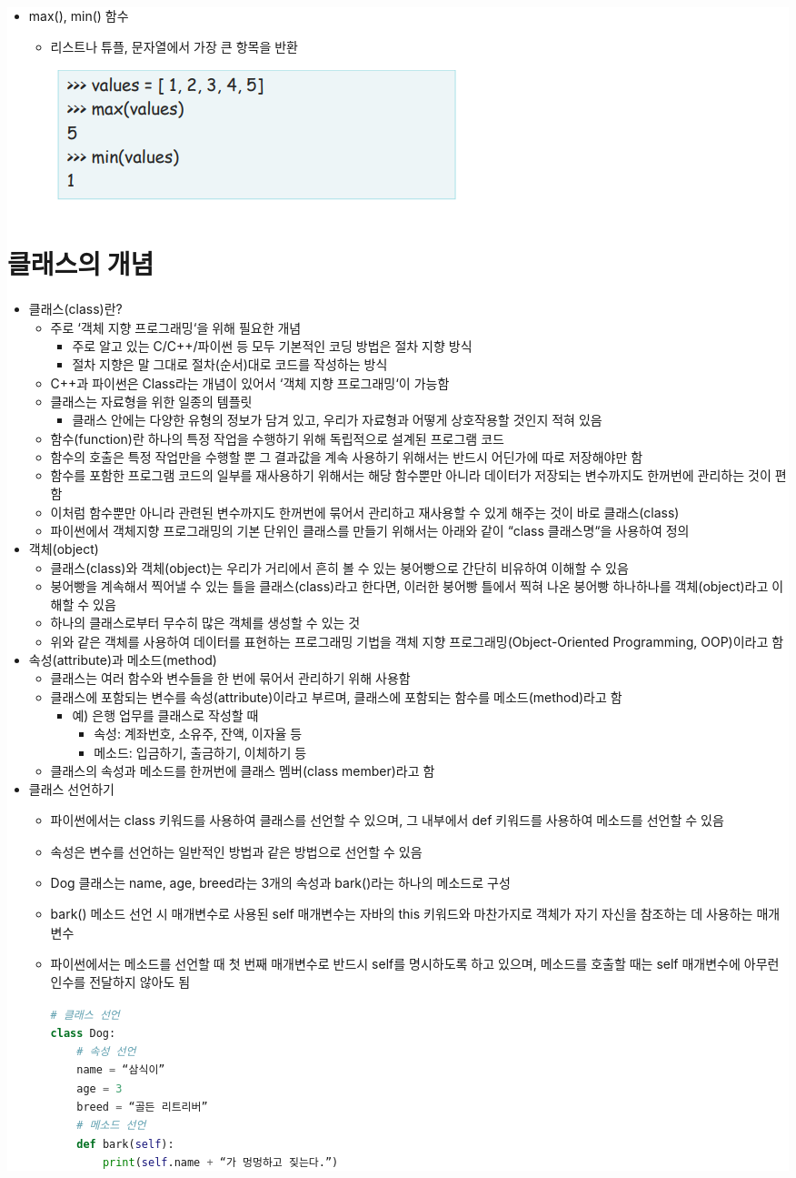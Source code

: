 - max(), min() 함수
    - 리스트나 튜플, 문자열에서 가장 큰 항목을 반환
        
        ![image.png](파이썬프로그래밍(2)/image%20120.png)
        

# 클래스의 개념

- 클래스(class)란?
    - 주로 ‘객체 지향 프로그래밍‘을 위해 필요한 개념
        - 주로 알고 있는 C/C++/파이썬 등 모두 기본적인 코딩 방법은 절차 지향 방식
        - 절차 지향은 말 그대로 절차(순서)대로 코드를 작성하는 방식
    - C++과 파이썬은 Class라는 개념이 있어서 ‘객체 지향 프로그래밍‘이 가능함
    - 클래스는 자료형을 위한 일종의 템플릿
        - 클래스 안에는 다양한 유형의 정보가 담겨 있고, 우리가 자료형과 어떻게 상호작용할 것인지 적혀 있음
    - 함수(function)란 하나의 특정 작업을 수행하기 위해 독립적으로 설계된 프로그램 코드
    - 함수의 호출은 특정 작업만을 수행할 뿐 그 결과값을 계속 사용하기 위해서는 반드시 어딘가에 따로 저장해야만 함
    - 함수를 포함한 프로그램 코드의 일부를 재사용하기 위해서는 해당 함수뿐만 아니라 데이터가 저장되는 변수까지도 한꺼번에 관리하는 것이 편함
    - 이처럼 함수뿐만 아니라 관련된 변수까지도 한꺼번에 묶어서 관리하고 재사용할 수 있게 해주는 것이 바로 클래스(class)
    - 파이썬에서 객체지향 프로그래밍의 기본 단위인 클래스를 만들기 위해서는 아래와 같이 “class 클래스명“을 사용하여 정의
- 객체(object)
    - 클래스(class)와 객체(object)는 우리가 거리에서 흔히 볼 수 있는 붕어빵으로 간단히 비유하여 이해할 수 있음
    - 붕어빵을 계속해서 찍어낼 수 있는 틀을 클래스(class)라고 한다면, 이러한 붕어빵 틀에서 찍혀 나온 붕어빵 하나하나를 객체(object)라고 이해할 수 있음
    - 하나의 클래스로부터 무수히 많은 객체를 생성할 수 있는 것
    - 위와 같은 객체를 사용하여 데이터를 표현하는 프로그래밍 기법을 객체 지향 프로그래밍(Object-Oriented Programming, OOP)이라고 함
- 속성(attribute)과 메소드(method)
    - 클래스는 여러 함수와 변수들을 한 번에 묶어서 관리하기 위해 사용함
    - 클래스에 포함되는 변수를 속성(attribute)이라고 부르며, 클래스에 포함되는 함수를 메소드(method)라고 함
        - 예) 은행 업무를 클래스로 작성할 때
            - 속성: 계좌번호, 소유주, 잔액, 이자율 등
            - 메소드: 입금하기, 출금하기, 이체하기 등
    - 클래스의 속성과 메소드를 한꺼번에 클래스 멤버(class member)라고 함
- 클래스 선언하기
    - 파이썬에서는 class 키워드를 사용하여 클래스를 선언할 수 있으며, 그 내부에서 def 키워드를 사용하여 메소드를 선언할 수 있음
    - 속성은 변수를 선언하는 일반적인 방법과 같은 방법으로 선언할 수 있음
    - Dog 클래스는 name, age, breed라는 3개의 속성과 bark()라는 하나의 메소드로 구성
    - bark() 메소드 선언 시 매개변수로 사용된 self 매개변수는 자바의 this 키워드와 마찬가지로 객체가 자기 자신을 참조하는 데 사용하는 매개변수
    - 파이썬에서는 메소드를 선언할 때 첫 번째 매개변수로 반드시 self를 명시하도록 하고 있으며, 메소드를 호출할 때는 self 매개변수에 아무런 인수를 전달하지 않아도 됨
        
        ```python
        # 클래스 선언
        class Dog:
        	# 속성 선언
        	name = “삼식이”
        	age = 3
        	breed = “골든 리트리버”
        	# 메소드 선언
        	def bark(self):
        		print(self.name + “가 멍멍하고 짖는다.”)
        ```
        